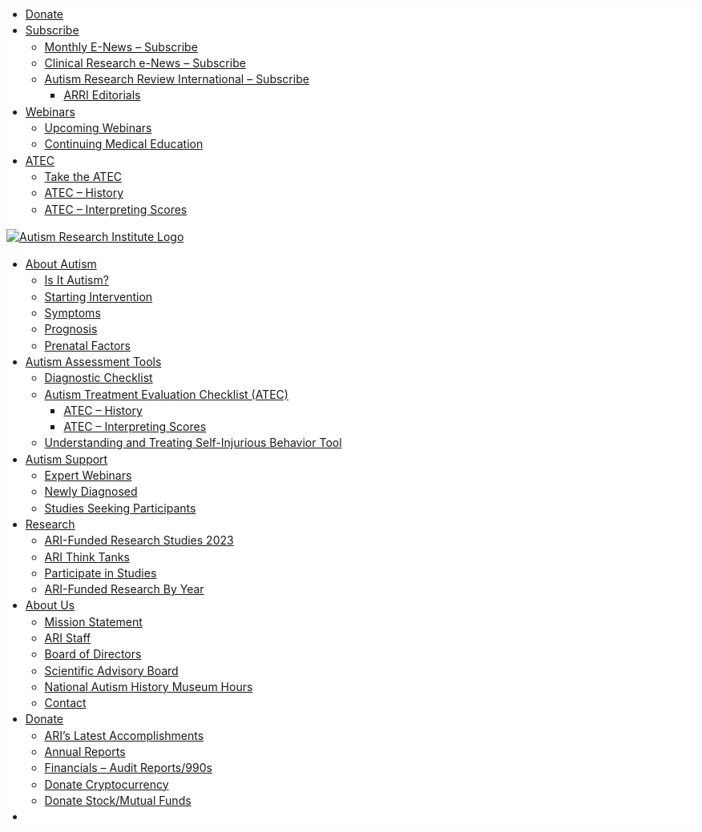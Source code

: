 * [Donate](https://autism.org/donation-classic/)
* [Subscribe](https://autism.org/news)
    * [Monthly E-News – Subscribe](https://autism.org/ari-monthly-e-newsletter/)
    * [Clinical Research e-News – Subscribe](https://autism.org/clinical-research-e-newsletter/)
    * [Autism Research Review International – Subscribe](https://autism.org/subscribe/)
        * [ARRI Editorials](https://autism.org/dr-edelsons-arri-editorials/)
* [Webinars](https://autism.org/webinars/)
    * [Upcoming Webinars](https://autism.org/webinars/)
    * [Continuing Medical Education](https://autism.org/cme/)
* [ATEC](https://autism.org/autism-treatment-evaluation-checklist/)
    * [Take the ATEC](https://autism.org/autism-treatment-evaluation-checklist/)
    * [ATEC – History](https://autism.org/autism-treatment-evaluation-checklist/atec-development/)
    * [ATEC – Interpreting Scores](https://autism.org/autism-treatment-evaluation-checklist/interpreting-atec-scores/)

[![Autism Research Institute Logo](https://autism.org/wp-content/uploads/2024/04/ARI_Logo_2024_Vert_HOMEPAGE.png)](https://autism.org/)

* [About Autism](https://autism.org/what-is-autism/)
    * [Is It Autism?](https://autism.org/is-it-autism/)
    * [Starting Intervention](https://autism.org/advice-for-parents/)
    * [Symptoms](https://autism.org/medical-sensory-behavioral-symptoms/)
    * [Prognosis](https://autism.org/autism-prognosis/)
    * [Prenatal Factors](https://autism.org/prenatal-factors/)
* [Autism Assessment Tools](https://autism.org/screening-assessment/)
    * [Diagnostic Checklist](https://autism.org/diagnostics-checklist/)
    * [Autism Treatment Evaluation Checklist (ATEC)](https://autism.org/autism-treatment-evaluation-checklist/)
        * [ATEC – History](https://autism.org/autism-treatment-evaluation-checklist/atec-development/)
        * [ATEC – Interpreting Scores](https://autism.org/autism-treatment-evaluation-checklist/interpreting-atec-scores/)
    * [Understanding and Treating Self-Injurious Behavior Tool](http://self-injuriousbehavior.com/)
* [Autism Support](https://autism.org/support/)
    * [Expert Webinars](https://autism.org/webinars-autism)
    * [Newly Diagnosed](https://autism.org/newly-diagnosed/)
    * [Studies Seeking Participants](https://autism.org/opportunities-to-participate-in-research/)
* [Research](https://autism.org/research-we-fund/)
    * [ARI-Funded Research Studies 2023](https://autism.org/ari-funded-research-studies-2023/)
    * [ARI Think Tanks](https://autism.org/ari-scientific-think-tanks/)
    * [Participate in Studies](https://autism.org/opportunities-to-participate-in-research/)
    * [ARI-Funded Research By Year](https://autism.org/research-we-fund/)
* [About Us](https://autism.org/about-us/)
    * [Mission Statement](https://autism.org/mission-statement/)
    * [ARI Staff](https://autism.org/ari-staff-members/)
    * [Board of Directors](https://autism.org/board-of-directors/)
    * [Scientific Advisory Board](https://autism.org/ari-scientific-advisory-board/)
    * [National Autism History Museum Hours](https://autism.org/national-autism-history-museum-hours/)
    * [Contact](https://autism.org/contact/)
* [Donate](https://autism.org/donation-classic/)
    * [ARI’s Latest Accomplishments](https://autism.org/2023-impact)
    * [Annual Reports](https://autism.org/annual-report/)
    * [Financials – Audit Reports/990s](https://autism.org/financial-information/)
    * [Donate Cryptocurrency](https://autism.org/donate-crypto/)
    * [Donate Stock/Mutual Funds](https://autism.org/ways-to-help-donating-stock-and-mutual-funds/)
* [](# "Search")
    